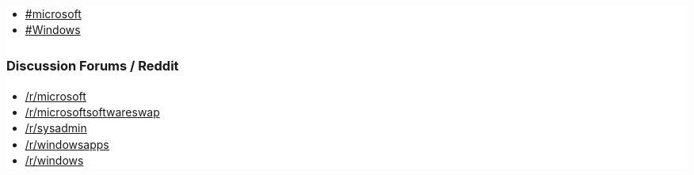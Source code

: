 *   [#microsoft](https://webchat.freenode.net/?channels=microsoft)
*   [#Windows](https://webchat.freenode.net/?channels=windows)

### Discussion Forums / Reddit

*   [/r/microsoft](https://www.reddit.com/r/Microsoft)
*   [/r/microsoftsoftwareswap](https://www.reddit.com/r/microsoftsoftwareswap)
*   [/r/sysadmin](https://www.reddit.com/r/sysadmin)
*   [/r/windowsapps](https://www.reddit.com/r/windowsapps)
*   [/r/windows](https://www.reddit.com/r/windows/)